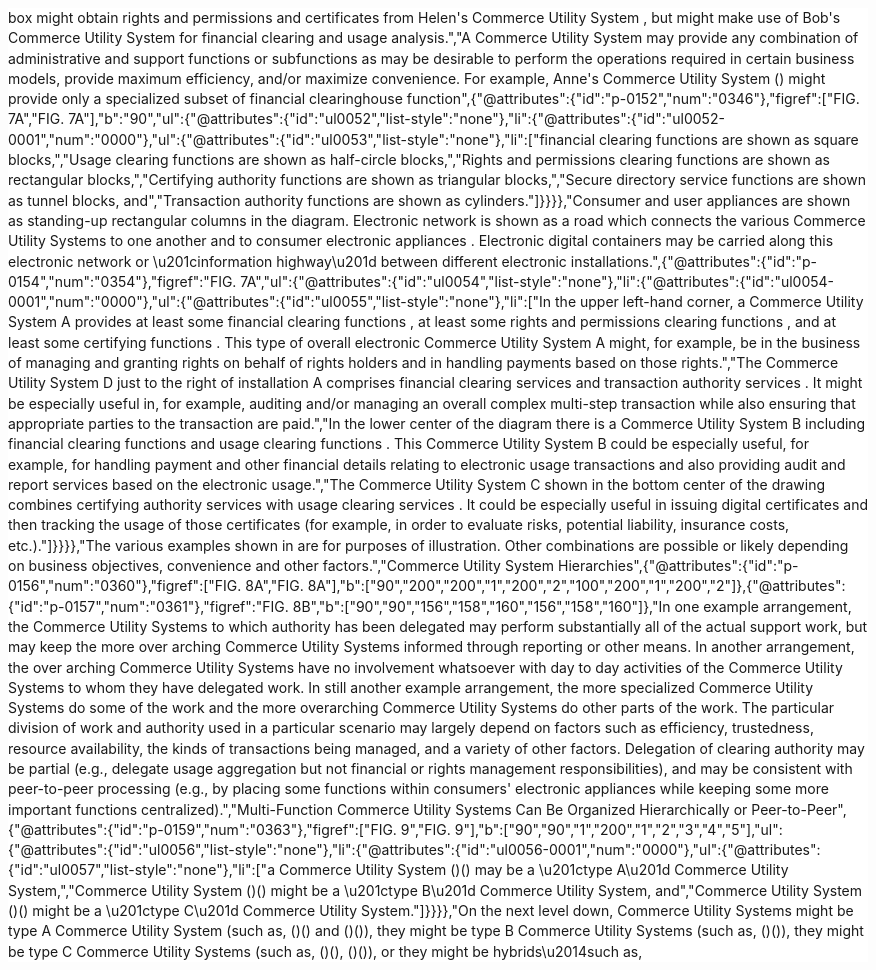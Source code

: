box  might obtain rights and permissions and certificates from Helen's Commerce Utility System , but might make use of Bob's Commerce Utility System for financial clearing and usage analysis.","A Commerce Utility System  may provide any combination of administrative and support functions or subfunctions as may be desirable to perform the operations required in certain business models, provide maximum efficiency, and\/or maximize convenience. For example, Anne's Commerce Utility System () might provide only a specialized subset of financial clearinghouse function",{"@attributes":{"id":"p-0152","num":"0346"},"figref":["FIG. 7A","FIG. 7A"],"b":"90","ul":{"@attributes":{"id":"ul0052","list-style":"none"},"li":{"@attributes":{"id":"ul0052-0001","num":"0000"},"ul":{"@attributes":{"id":"ul0053","list-style":"none"},"li":["financial clearing functions  are shown as square blocks,","Usage clearing functions  are shown as half-circle blocks,","Rights and permissions clearing functions  are shown as rectangular blocks,","Certifying authority functions  are shown as triangular blocks,","Secure directory service functions  are shown as tunnel blocks, and","Transaction authority functions  are shown as cylinders."]}}}},"Consumer and user appliances  are shown as standing-up rectangular columns in the diagram. Electronic network  is shown as a road which connects the various Commerce Utility Systems to one another and to consumer electronic appliances . Electronic digital containers  may be carried along this electronic network or \u201cinformation highway\u201d  between different electronic installations.",{"@attributes":{"id":"p-0154","num":"0354"},"figref":"FIG. 7A","ul":{"@attributes":{"id":"ul0054","list-style":"none"},"li":{"@attributes":{"id":"ul0054-0001","num":"0000"},"ul":{"@attributes":{"id":"ul0055","list-style":"none"},"li":["In the upper left-hand corner, a Commerce Utility System A provides at least some financial clearing functions , at least some rights and permissions clearing functions , and at least some certifying functions . This type of overall electronic Commerce Utility System A might, for example, be in the business of managing and granting rights on behalf of rights holders and in handling payments based on those rights.","The Commerce Utility System D just to the right of installation A comprises financial clearing services and transaction authority services . It might be especially useful in, for example, auditing and\/or managing an overall complex multi-step transaction while also ensuring that appropriate parties to the transaction are paid.","In the lower center of the diagram there is a Commerce Utility System B including financial clearing functions and usage clearing functions . This Commerce Utility System B could be especially useful, for example, for handling payment and other financial details relating to electronic usage transactions and also providing audit and report services based on the electronic usage.","The Commerce Utility System C shown in the bottom center of the drawing combines certifying authority services  with usage clearing services . It could be especially useful in issuing digital certificates and then tracking the usage of those certificates (for example, in order to evaluate risks, potential liability, insurance costs, etc.)."]}}}},"The various examples shown in  are for purposes of illustration. Other combinations are possible or likely depending on business objectives, convenience and other factors.","Commerce Utility System Hierarchies",{"@attributes":{"id":"p-0156","num":"0360"},"figref":["FIG. 8A","FIG. 8A"],"b":["90","200","200","1","200","2","100","200","1","200","2"]},{"@attributes":{"id":"p-0157","num":"0361"},"figref":"FIG. 8B","b":["90","90","156","158","160","156","158","160"]},"In one example arrangement, the Commerce Utility Systems  to which authority has been delegated may perform substantially all of the actual support work, but may keep the more over arching Commerce Utility Systems  informed through reporting or other means. In another arrangement, the over arching Commerce Utility Systems  have no involvement whatsoever with day to day activities of the Commerce Utility Systems to whom they have delegated work. In still another example arrangement, the more specialized Commerce Utility Systems do some of the work and the more overarching Commerce Utility Systems do other parts of the work. The particular division of work and authority used in a particular scenario may largely depend on factors such as efficiency, trustedness, resource availability, the kinds of transactions being managed, and a variety of other factors. Delegation of clearing authority may be partial (e.g., delegate usage aggregation but not financial or rights management responsibilities), and may be consistent with peer-to-peer processing (e.g., by placing some functions within consumers' electronic appliances while keeping some more important functions centralized).","Multi-Function Commerce Utility Systems Can Be Organized Hierarchically or Peer-to-Peer",{"@attributes":{"id":"p-0159","num":"0363"},"figref":["FIG. 9","FIG. 9"],"b":["90","90","1","200","1","2","3","4","5"],"ul":{"@attributes":{"id":"ul0056","list-style":"none"},"li":{"@attributes":{"id":"ul0056-0001","num":"0000"},"ul":{"@attributes":{"id":"ul0057","list-style":"none"},"li":["a Commerce Utility System ()() may be a \u201ctype A\u201d Commerce Utility System,","Commerce Utility System ()() might be a \u201ctype B\u201d Commerce Utility System, and","Commerce Utility System ()() might be a \u201ctype C\u201d Commerce Utility System."]}}}},"On the next level down, Commerce Utility Systems might be type A Commerce Utility System (such as, ()() and ()()), they might be type B Commerce Utility Systems (such as, ()()), they might be type C Commerce Utility Systems (such as, ()(), ()()), or they might be hybrids\u2014such as,